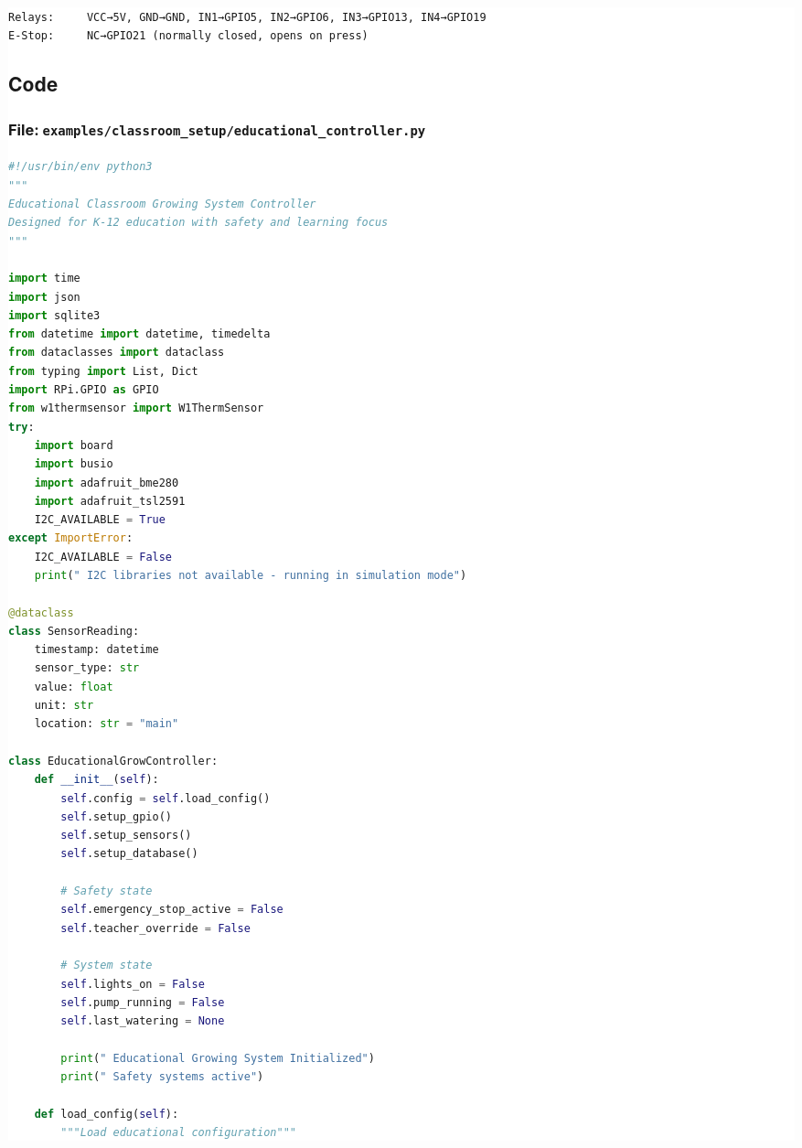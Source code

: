 ```
Relays:     VCC→5V, GND→GND, IN1→GPIO5, IN2→GPIO6, IN3→GPIO13, IN4→GPIO19
E-Stop:     NC→GPIO21 (normally closed, opens on press)
```

## Code

### File: `examples/classroom_setup/educational_controller.py`

```python
#!/usr/bin/env python3
"""
Educational Classroom Growing System Controller
Designed for K-12 education with safety and learning focus
"""

import time
import json
import sqlite3
from datetime import datetime, timedelta
from dataclasses import dataclass
from typing import List, Dict
import RPi.GPIO as GPIO
from w1thermsensor import W1ThermSensor
try:
    import board
    import busio
    import adafruit_bme280
    import adafruit_tsl2591
    I2C_AVAILABLE = True
except ImportError:
    I2C_AVAILABLE = False
    print(" I2C libraries not available - running in simulation mode")

@dataclass
class SensorReading:
    timestamp: datetime
    sensor_type: str
    value: float
    unit: str
    location: str = "main"

class EducationalGrowController:
    def __init__(self):
        self.config = self.load_config()
        self.setup_gpio()
        self.setup_sensors()
        self.setup_database()
        
        # Safety state
        self.emergency_stop_active = False
        self.teacher_override = False
        
        # System state
        self.lights_on = False
        self.pump_running = False
        self.last_watering = None
        
        print(" Educational Growing System Initialized")
        print(" Safety systems active")
        
    def load_config(self):
        """Load educational configuration"""
```